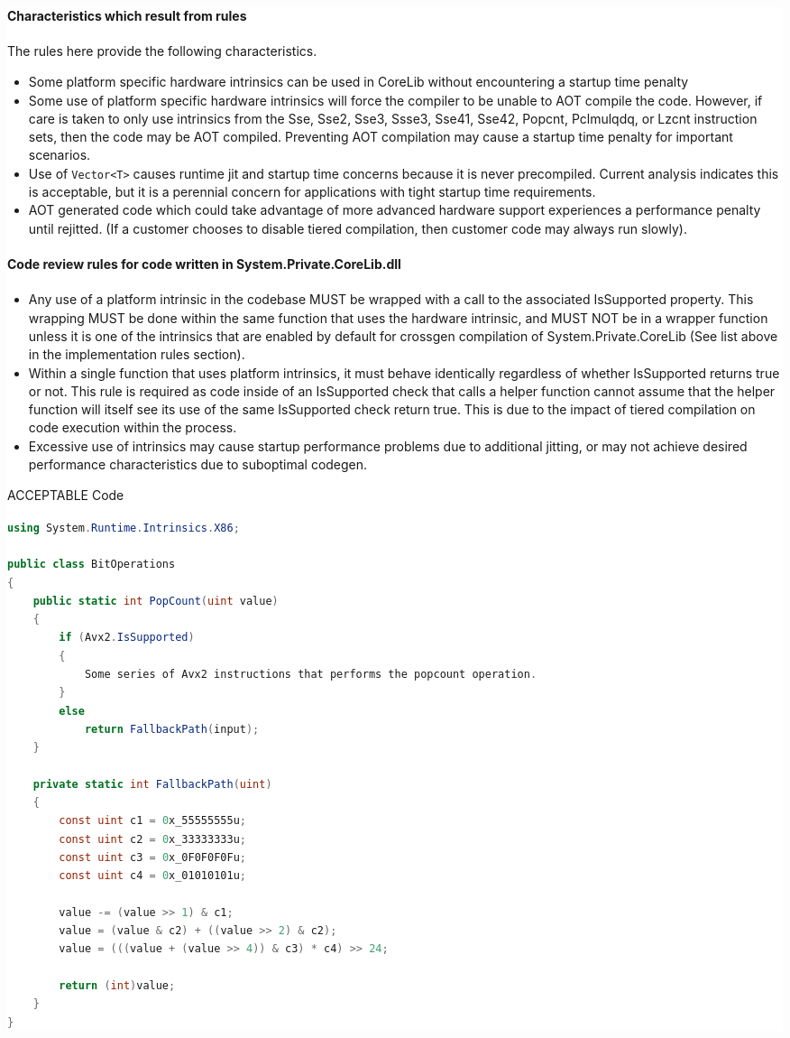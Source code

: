 #### Characteristics which result from rules
The rules here provide the following characteristics.
- Some platform specific hardware intrinsics can be used in CoreLib without encountering a startup time penalty
- Some use of platform specific hardware intrinsics will force the compiler to be unable to AOT compile the code. However, if care is taken to only use intrinsics from the Sse, Sse2, Sse3, Ssse3, Sse41, Sse42, Popcnt, Pclmulqdq, or Lzcnt instruction sets, then the code may be AOT compiled. Preventing AOT compilation may cause a startup time penalty for important scenarios.
- Use of `Vector<T>` causes runtime jit and startup time concerns because it is never precompiled. Current analysis indicates this is acceptable, but it is a perennial concern for applications with tight startup time requirements.
- AOT generated code which could take advantage of more advanced hardware support experiences a performance penalty until rejitted. (If a customer chooses to disable tiered compilation, then customer code may always run slowly).

#### Code review rules for code written in System.Private.CoreLib.dll
- Any use of a platform intrinsic in the codebase MUST be wrapped with a call to the associated IsSupported property. This wrapping MUST be done within the same function that uses the hardware intrinsic, and MUST NOT be in a wrapper function unless it is one of the intrinsics that are enabled by default for crossgen compilation of System.Private.CoreLib (See list above in the implementation rules section). 
- Within a single function that uses platform intrinsics, it must behave identically regardless of whether IsSupported returns true or not. This rule is required as code inside of an IsSupported check that calls a helper function cannot assume that the helper function will itself see its use of the same IsSupported check return true. This is due to the impact of tiered compilation on code execution within the process. 
- Excessive use of intrinsics may cause startup performance problems due to additional jitting, or may not achieve desired performance characteristics due to suboptimal codegen.

ACCEPTABLE Code
```csharp
using System.Runtime.Intrinsics.X86;

public class BitOperations
{
    public static int PopCount(uint value)
    {
        if (Avx2.IsSupported)
        {
            Some series of Avx2 instructions that performs the popcount operation.
        }
        else
            return FallbackPath(input);
    }

    private static int FallbackPath(uint)
    {
        const uint c1 = 0x_55555555u;
        const uint c2 = 0x_33333333u;
        const uint c3 = 0x_0F0F0F0Fu;
        const uint c4 = 0x_01010101u;

        value -= (value >> 1) & c1;
        value = (value & c2) + ((value >> 2) & c2);
        value = (((value + (value >> 4)) & c3) * c4) >> 24;

        return (int)value;
    }
}
```
